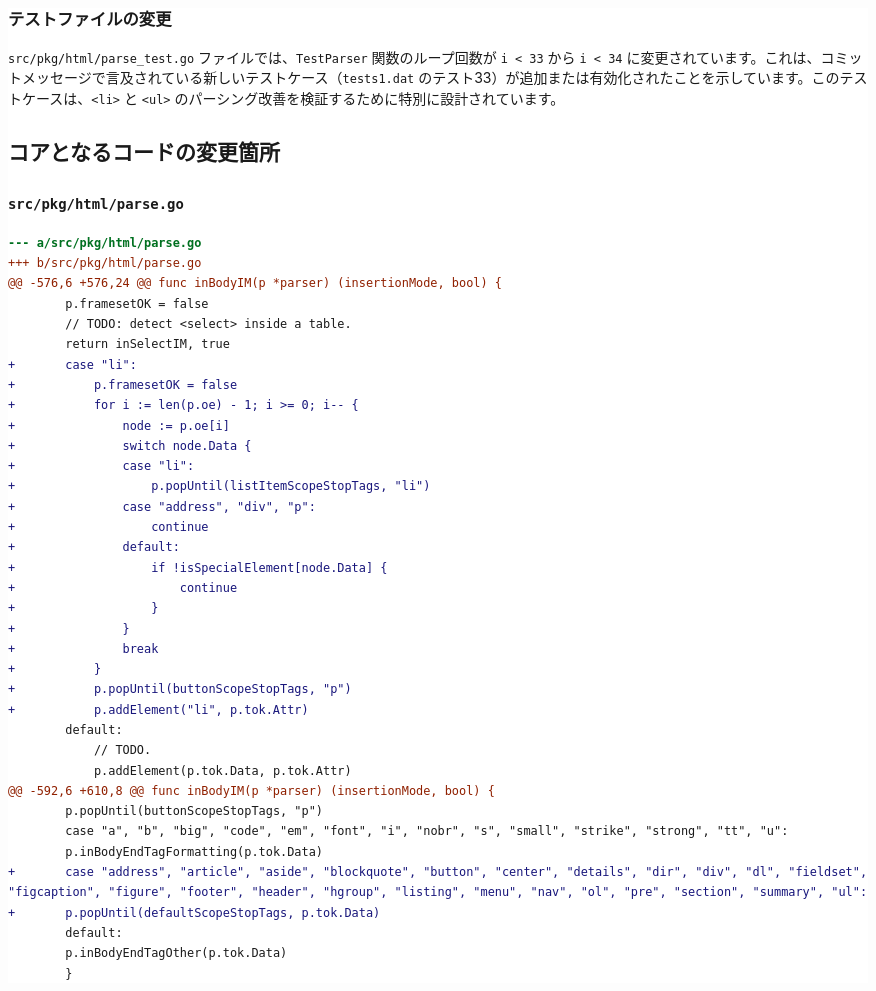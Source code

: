 ### テストファイルの変更

`src/pkg/html/parse_test.go` ファイルでは、`TestParser` 関数のループ回数が `i < 33` から `i < 34` に変更されています。これは、コミットメッセージで言及されている新しいテストケース（`tests1.dat` のテスト33）が追加または有効化されたことを示しています。このテストケースは、`<li>` と `<ul>` のパーシング改善を検証するために特別に設計されています。

## コアとなるコードの変更箇所

### `src/pkg/html/parse.go`

```diff
--- a/src/pkg/html/parse.go
+++ b/src/pkg/html/parse.go
@@ -576,6 +576,24 @@ func inBodyIM(p *parser) (insertionMode, bool) {
 		p.framesetOK = false
 		// TODO: detect <select> inside a table.
 		return inSelectIM, true
+		case "li":
+			p.framesetOK = false
+			for i := len(p.oe) - 1; i >= 0; i-- {
+				node := p.oe[i]
+				switch node.Data {
+				case "li":
+					p.popUntil(listItemScopeStopTags, "li")
+				case "address", "div", "p":
+					continue
+				default:
+					if !isSpecialElement[node.Data] {
+						continue
+					}
+				}
+				break
+			}
+			p.popUntil(buttonScopeStopTags, "p")
+			p.addElement("li", p.tok.Attr)
 		default:
 			// TODO.
 			p.addElement(p.tok.Data, p.tok.Attr)
@@ -592,6 +610,8 @@ func inBodyIM(p *parser) (insertionMode, bool) {
 		p.popUntil(buttonScopeStopTags, "p")
 		case "a", "b", "big", "code", "em", "font", "i", "nobr", "s", "small", "strike", "strong", "tt", "u":
 		p.inBodyEndTagFormatting(p.tok.Data)
+		case "address", "article", "aside", "blockquote", "button", "center", "details", "dir", "div", "dl", "fieldset", "figcaption", "figure", "footer", "header", "hgroup", "listing", "menu", "nav", "ol", "pre", "section", "summary", "ul":
+		p.popUntil(defaultScopeStopTags, p.tok.Data)
 		default:
 		p.inBodyEndTagOther(p.tok.Data)
 		}
```
